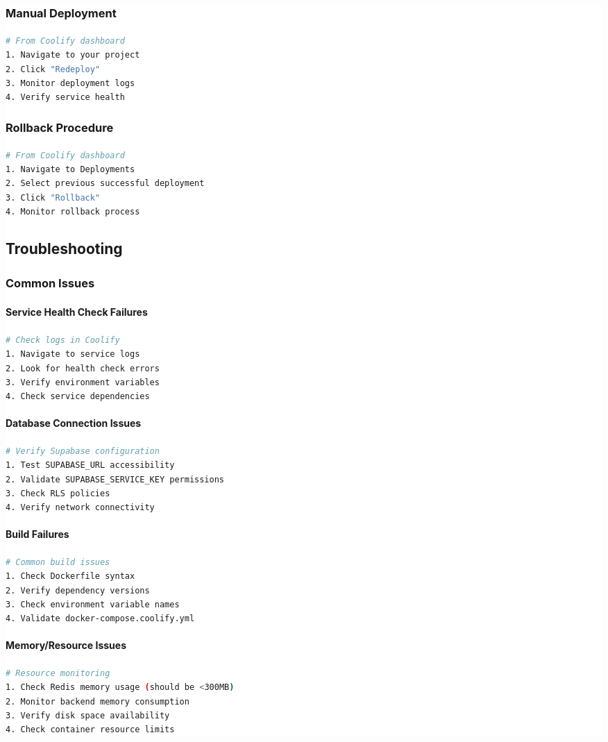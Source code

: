 ### Manual Deployment
```bash
# From Coolify dashboard
1. Navigate to your project
2. Click "Redeploy"
3. Monitor deployment logs
4. Verify service health
```

### Rollback Procedure
```bash
# From Coolify dashboard
1. Navigate to Deployments
2. Select previous successful deployment
3. Click "Rollback"
4. Monitor rollback process
```

## Troubleshooting

### Common Issues

#### Service Health Check Failures
```bash
# Check logs in Coolify
1. Navigate to service logs
2. Look for health check errors
3. Verify environment variables
4. Check service dependencies
```

#### Database Connection Issues
```bash
# Verify Supabase configuration
1. Test SUPABASE_URL accessibility
2. Validate SUPABASE_SERVICE_KEY permissions
3. Check RLS policies
4. Verify network connectivity
```

#### Build Failures
```bash
# Common build issues
1. Check Dockerfile syntax
2. Verify dependency versions
3. Check environment variable names
4. Validate docker-compose.coolify.yml
```

#### Memory/Resource Issues
```bash
# Resource monitoring
1. Check Redis memory usage (should be <300MB)
2. Monitor backend memory consumption
3. Verify disk space availability
4. Check container resource limits
```
